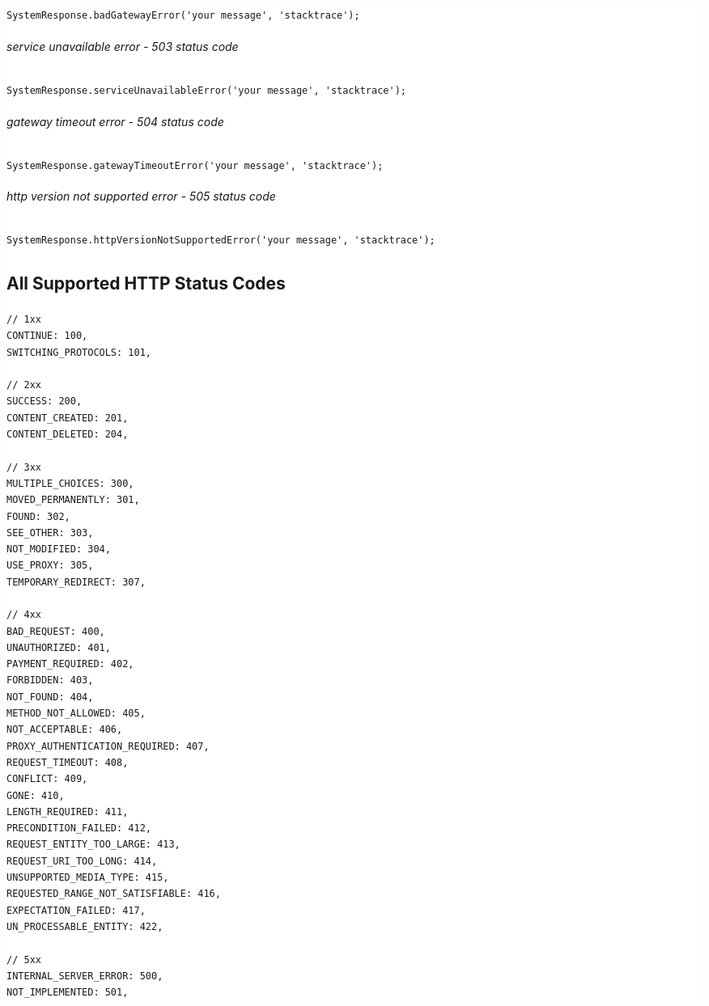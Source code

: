 ```
SystemResponse.badGatewayError('your message', 'stacktrace');
```

###### service unavailable error - 503 status code

```
SystemResponse.serviceUnavailableError('your message', 'stacktrace');
```

###### gateway timeout error - 504 status code

```
SystemResponse.gatewayTimeoutError('your message', 'stacktrace');
```

###### http version not supported error - 505 status code

```
SystemResponse.httpVersionNotSupportedError('your message', 'stacktrace');
```


## All Supported HTTP Status Codes

```
// 1xx
CONTINUE: 100,
SWITCHING_PROTOCOLS: 101,

// 2xx
SUCCESS: 200,
CONTENT_CREATED: 201,
CONTENT_DELETED: 204,

// 3xx
MULTIPLE_CHOICES: 300,
MOVED_PERMANENTLY: 301,
FOUND: 302,
SEE_OTHER: 303,
NOT_MODIFIED: 304,
USE_PROXY: 305,
TEMPORARY_REDIRECT: 307,

// 4xx
BAD_REQUEST: 400,
UNAUTHORIZED: 401,
PAYMENT_REQUIRED: 402,
FORBIDDEN: 403,
NOT_FOUND: 404,
METHOD_NOT_ALLOWED: 405,
NOT_ACCEPTABLE: 406,
PROXY_AUTHENTICATION_REQUIRED: 407,
REQUEST_TIMEOUT: 408,
CONFLICT: 409,
GONE: 410,
LENGTH_REQUIRED: 411,
PRECONDITION_FAILED: 412,
REQUEST_ENTITY_TOO_LARGE: 413,
REQUEST_URI_TOO_LONG: 414,
UNSUPPORTED_MEDIA_TYPE: 415,
REQUESTED_RANGE_NOT_SATISFIABLE: 416,
EXPECTATION_FAILED: 417,
UN_PROCESSABLE_ENTITY: 422,

// 5xx
INTERNAL_SERVER_ERROR: 500,
NOT_IMPLEMENTED: 501,
```